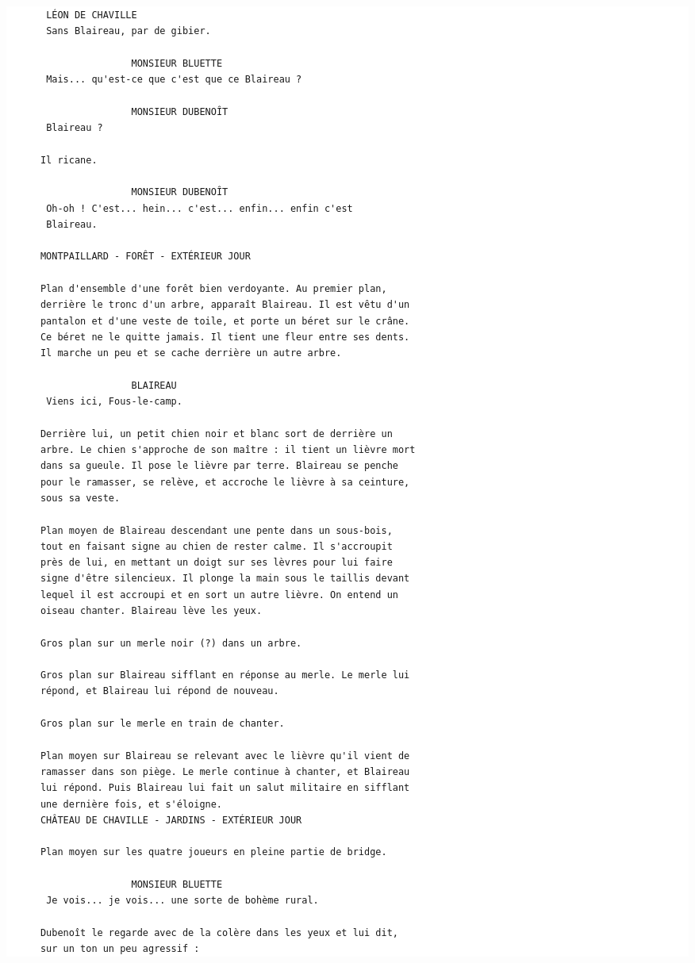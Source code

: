            LÉON DE CHAVILLE
           Sans Blaireau, par de gibier.
                         
                          MONSIEUR BLUETTE
           Mais... qu'est-ce que c'est que ce Blaireau ?
                         
                          MONSIEUR DUBENOÎT
           Blaireau ?
                         
          Il ricane.
                         
                          MONSIEUR DUBENOÎT
           Oh-oh ! C'est... hein... c'est... enfin... enfin c'est
           Blaireau.
                         
          MONTPAILLARD - FORÊT - EXTÉRIEUR JOUR
                         
          Plan d'ensemble d'une forêt bien verdoyante. Au premier plan,
          derrière le tronc d'un arbre, apparaît Blaireau. Il est vêtu d'un
          pantalon et d'une veste de toile, et porte un béret sur le crâne.
          Ce béret ne le quitte jamais. Il tient une fleur entre ses dents.
          Il marche un peu et se cache derrière un autre arbre.
                         
                          BLAIREAU
           Viens ici, Fous-le-camp.
                         
          Derrière lui, un petit chien noir et blanc sort de derrière un
          arbre. Le chien s'approche de son maître : il tient un lièvre mort
          dans sa gueule. Il pose le lièvre par terre. Blaireau se penche
          pour le ramasser, se relève, et accroche le lièvre à sa ceinture,
          sous sa veste.
                         
          Plan moyen de Blaireau descendant une pente dans un sous-bois,
          tout en faisant signe au chien de rester calme. Il s'accroupit
          près de lui, en mettant un doigt sur ses lèvres pour lui faire
          signe d'être silencieux. Il plonge la main sous le taillis devant
          lequel il est accroupi et en sort un autre lièvre. On entend un
          oiseau chanter. Blaireau lève les yeux.
                         
          Gros plan sur un merle noir (?) dans un arbre.
                         
          Gros plan sur Blaireau sifflant en réponse au merle. Le merle lui
          répond, et Blaireau lui répond de nouveau.
                         
          Gros plan sur le merle en train de chanter.
                         
          Plan moyen sur Blaireau se relevant avec le lièvre qu'il vient de
          ramasser dans son piège. Le merle continue à chanter, et Blaireau
          lui répond. Puis Blaireau lui fait un salut militaire en sifflant
          une dernière fois, et s'éloigne.
          CHÂTEAU DE CHAVILLE - JARDINS - EXTÉRIEUR JOUR
                         
          Plan moyen sur les quatre joueurs en pleine partie de bridge.
                         
                          MONSIEUR BLUETTE
           Je vois... je vois... une sorte de bohème rural.
                         
          Dubenoît le regarde avec de la colère dans les yeux et lui dit,
          sur un ton un peu agressif :
                         